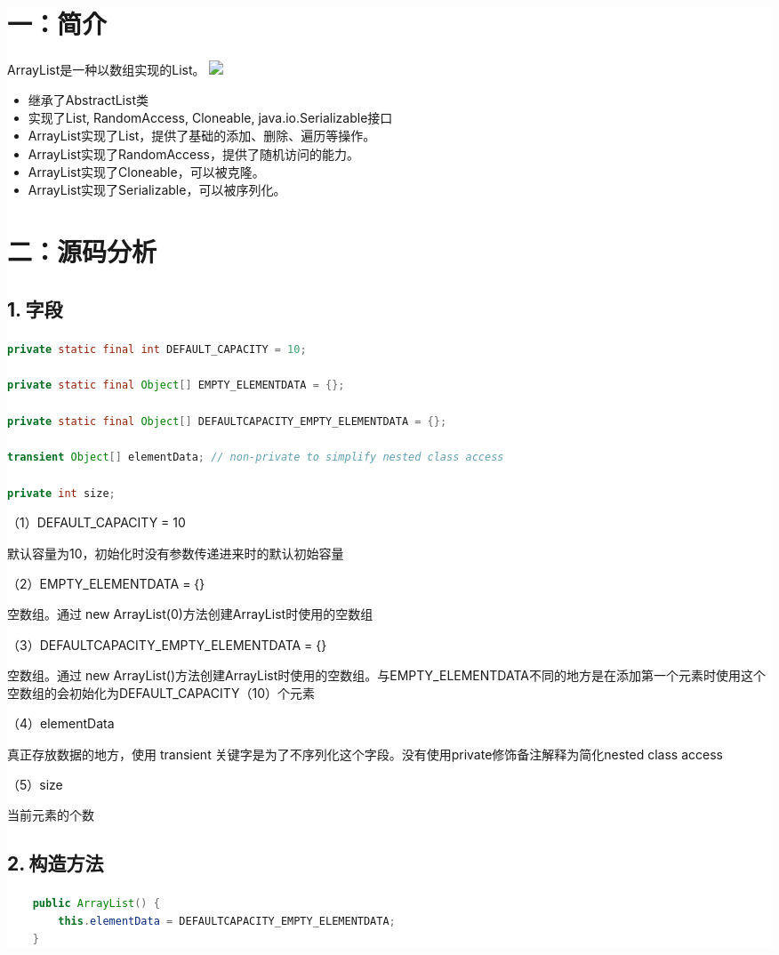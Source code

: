 # 一：简介 #
ArrayList是一种以数组实现的List。
![](C:\Users\asiaw\Desktop\考研报名\ss\1.png)

- 继承了AbstractList类
- 实现了List<E>, RandomAccess, Cloneable, java.io.Serializable接口
- ArrayList实现了List，提供了基础的添加、删除、遍历等操作。
- ArrayList实现了RandomAccess，提供了随机访问的能力。
- ArrayList实现了Cloneable，可以被克隆。
- ArrayList实现了Serializable，可以被序列化。

# 二：源码分析 #
## 1. 字段 ##

```java
private static final int DEFAULT_CAPACITY = 10;

private static final Object[] EMPTY_ELEMENTDATA = {};

private static final Object[] DEFAULTCAPACITY_EMPTY_ELEMENTDATA = {};

transient Object[] elementData; // non-private to simplify nested class access

private int size;
```
（1）DEFAULT_CAPACITY = 10

默认容量为10，初始化时没有参数传递进来时的默认初始容量

（2）EMPTY_ELEMENTDATA = {} 

空数组。通过 new ArrayList(0)方法创建ArrayList时使用的空数组

（3）DEFAULTCAPACITY_EMPTY_ELEMENTDATA = {}

空数组。通过 new ArrayList()方法创建ArrayList时使用的空数组。与EMPTY_ELEMENTDATA不同的地方是在添加第一个元素时使用这个空数组的会初始化为DEFAULT_CAPACITY（10）个元素

（4）elementData

真正存放数据的地方，使用 transient 关键字是为了不序列化这个字段。没有使用private修饰备注解释为简化nested class access

（5）size

当前元素的个数

## 2. 构造方法

```java
  	public ArrayList() {
        this.elementData = DEFAULTCAPACITY_EMPTY_ELEMENTDATA;
    }
```
